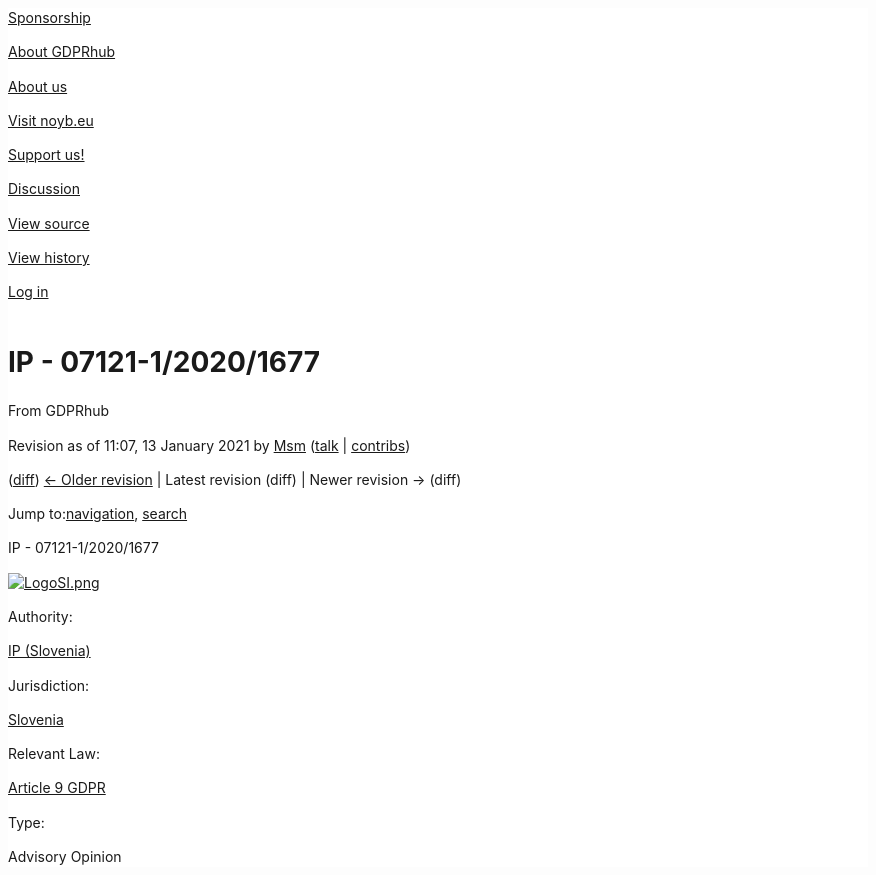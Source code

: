 [Sponsorship](/index.php?title=GDPRhub_Sponsorship)

[About GDPRhub](#)

[About us](/index.php?title=About_GDPRhub)

[Visit noyb.eu](https://www.noyb.eu)

[Support us!](https://www.noyb.eu/support)

[](# "Page tools")

[Discussion](/index.php?title=Talk:IP_-_07121-1/2020/1677&action=edit&redlink=1 "Discussion about the content page (page does not exist) [t]")

[View source](/index.php?title=IP_-_07121-1/2020/1677&action=edit "This page is protected.
You can view its source [e]")

[View history](/index.php?title=IP_-_07121-1/2020/1677&action=history "Past revisions of this page [h]")

[](# "You are not logged in.")

[Log in](/index.php?title=Special:UserLogin&returnto=IP+-+07121-1%2F2020%2F1677&returntoquery=oldid%3D13264 "You are encouraged to log in; however, it is not mandatory [o]")

# IP - 07121-1/2020/1677

From GDPRhub

Revision as of 11:07, 13 January 2021 by [Msm](/index.php?title=User:Msm&action=edit&redlink=1 "User:Msm (page does not exist)") ([talk](/index.php?title=User_talk:Msm&action=edit&redlink=1 "User talk:Msm (page does not exist)") | [contribs](/index.php?title=Special:Contributions/Msm "Special:Contributions/Msm"))

([diff](/index.php?title=IP_-_07121-1/2020/1677&diff=prev&oldid=13264 "IP - 07121-1/2020/1677")) [← Older revision](/index.php?title=IP_-_07121-1/2020/1677&direction=prev&oldid=13264 "IP - 07121-1/2020/1677") | Latest revision (diff) | Newer revision → (diff)

Jump to:[navigation](#mw-navigation), [search](#p-search)

IP - 07121-1/2020/1677

[![LogoSI.png](/images/thumb/7/78/LogoSI.png/250px-LogoSI.png)](/index.php?title=File:LogoSI.png)

Authority:

[IP (Slovenia)](/index.php?title=IP_\(Slovenia\) "IP (Slovenia)")

Jurisdiction:

[Slovenia](/index.php?title=Category:Slovenia "Category:Slovenia")

Relevant Law:

[Article 9 GDPR](/index.php?title=Article_9_GDPR "Article 9 GDPR")

Type:

Advisory Opinion
